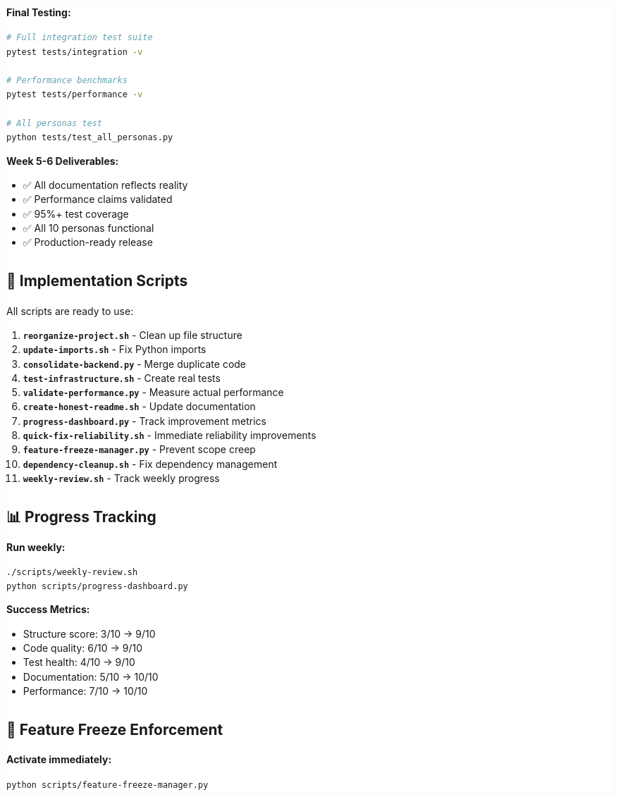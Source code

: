 **Final Testing:**
```bash
# Full integration test suite
pytest tests/integration -v

# Performance benchmarks
pytest tests/performance -v

# All personas test
python tests/test_all_personas.py
```

**Week 5-6 Deliverables:**
- ✅ All documentation reflects reality
- ✅ Performance claims validated
- ✅ 95%+ test coverage
- ✅ All 10 personas functional
- ✅ Production-ready release

## 🔧 Implementation Scripts

All scripts are ready to use:

1. **`reorganize-project.sh`** - Clean up file structure
2. **`update-imports.sh`** - Fix Python imports
3. **`consolidate-backend.py`** - Merge duplicate code
4. **`test-infrastructure.sh`** - Create real tests
5. **`validate-performance.py`** - Measure actual performance
6. **`create-honest-readme.sh`** - Update documentation
7. **`progress-dashboard.py`** - Track improvement metrics
8. **`quick-fix-reliability.sh`** - Immediate reliability improvements
9. **`feature-freeze-manager.py`** - Prevent scope creep
10. **`dependency-cleanup.sh`** - Fix dependency management
11. **`weekly-review.sh`** - Track weekly progress

## 📊 Progress Tracking

**Run weekly:**
```bash
./scripts/weekly-review.sh
python scripts/progress-dashboard.py
```

**Success Metrics:**
- Structure score: 3/10 → 9/10
- Code quality: 6/10 → 9/10  
- Test health: 4/10 → 9/10
- Documentation: 5/10 → 10/10
- Performance: 7/10 → 10/10

## 🚨 Feature Freeze Enforcement

**Activate immediately:**
```bash
python scripts/feature-freeze-manager.py
```
